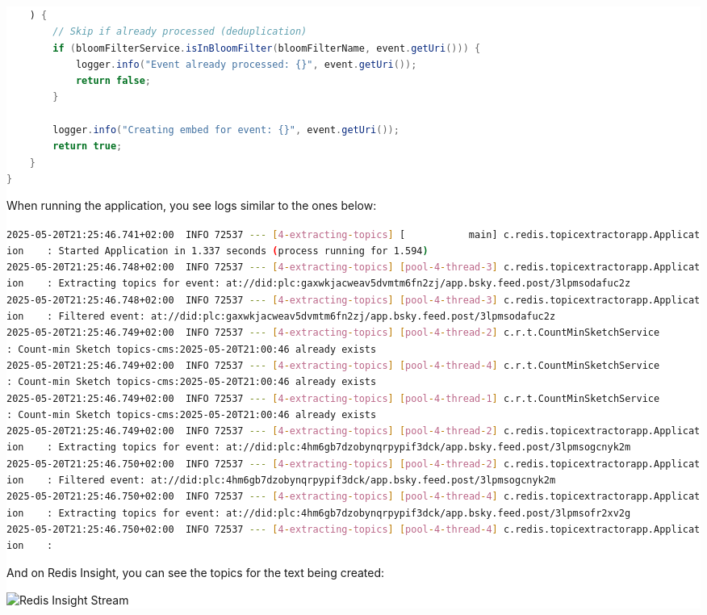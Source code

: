 ```java
    ) {
        // Skip if already processed (deduplication)
        if (bloomFilterService.isInBloomFilter(bloomFilterName, event.getUri())) {
            logger.info("Event already processed: {}", event.getUri());
            return false;
        }

        logger.info("Creating embed for event: {}", event.getUri());
        return true;
    }
}
```

When running the application, you see logs similar to the ones below:

```bash
2025-05-20T21:25:46.741+02:00  INFO 72537 --- [4-extracting-topics] [           main] c.redis.topicextractorapp.Application    : Started Application in 1.337 seconds (process running for 1.594)
2025-05-20T21:25:46.748+02:00  INFO 72537 --- [4-extracting-topics] [pool-4-thread-3] c.redis.topicextractorapp.Application    : Extracting topics for event: at://did:plc:gaxwkjacweav5dvmtm6fn2zj/app.bsky.feed.post/3lpmsodafuc2z
2025-05-20T21:25:46.748+02:00  INFO 72537 --- [4-extracting-topics] [pool-4-thread-3] c.redis.topicextractorapp.Application    : Filtered event: at://did:plc:gaxwkjacweav5dvmtm6fn2zj/app.bsky.feed.post/3lpmsodafuc2z
2025-05-20T21:25:46.749+02:00  INFO 72537 --- [4-extracting-topics] [pool-4-thread-2] c.r.t.CountMinSketchService              : Count-min Sketch topics-cms:2025-05-20T21:00:46 already exists
2025-05-20T21:25:46.749+02:00  INFO 72537 --- [4-extracting-topics] [pool-4-thread-4] c.r.t.CountMinSketchService              : Count-min Sketch topics-cms:2025-05-20T21:00:46 already exists
2025-05-20T21:25:46.749+02:00  INFO 72537 --- [4-extracting-topics] [pool-4-thread-1] c.r.t.CountMinSketchService              : Count-min Sketch topics-cms:2025-05-20T21:00:46 already exists
2025-05-20T21:25:46.749+02:00  INFO 72537 --- [4-extracting-topics] [pool-4-thread-2] c.redis.topicextractorapp.Application    : Extracting topics for event: at://did:plc:4hm6gb7dzobynqrpypif3dck/app.bsky.feed.post/3lpmsogcnyk2m
2025-05-20T21:25:46.750+02:00  INFO 72537 --- [4-extracting-topics] [pool-4-thread-2] c.redis.topicextractorapp.Application    : Filtered event: at://did:plc:4hm6gb7dzobynqrpypif3dck/app.bsky.feed.post/3lpmsogcnyk2m
2025-05-20T21:25:46.750+02:00  INFO 72537 --- [4-extracting-topics] [pool-4-thread-4] c.redis.topicextractorapp.Application    : Extracting topics for event: at://did:plc:4hm6gb7dzobynqrpypif3dck/app.bsky.feed.post/3lpmsofr2xv2g
2025-05-20T21:25:46.750+02:00  INFO 72537 --- [4-extracting-topics] [pool-4-thread-4] c.redis.topicextractorapp.Application    :
```

And on Redis Insight, you can see the topics for the text being created:

![Redis Insight Stream](readme/images/4_1_redis_insight.png)


